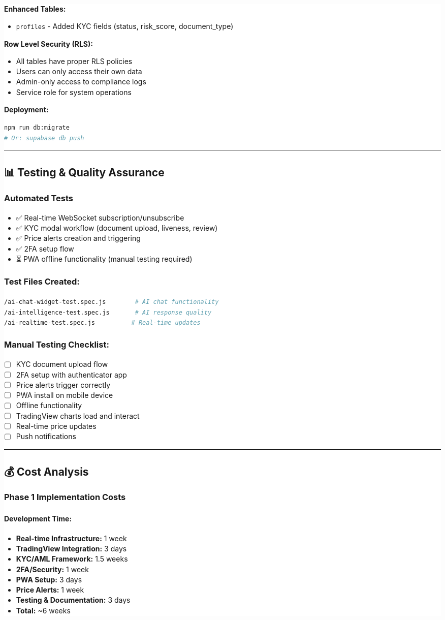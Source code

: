 **Enhanced Tables:**
- `profiles` - Added KYC fields (status, risk_score, document_type)

**Row Level Security (RLS):**
- All tables have proper RLS policies
- Users can only access their own data
- Admin-only access to compliance logs
- Service role for system operations

**Deployment:**
```bash
npm run db:migrate
# Or: supabase db push
```

---

## 📊 Testing & Quality Assurance

### Automated Tests
- ✅ Real-time WebSocket subscription/unsubscribe
- ✅ KYC modal workflow (document upload, liveness, review)
- ✅ Price alerts creation and triggering
- ✅ 2FA setup flow
- ⏳ PWA offline functionality (manual testing required)

### Test Files Created:
```bash
/ai-chat-widget-test.spec.js        # AI chat functionality
/ai-intelligence-test.spec.js       # AI response quality
/ai-realtime-test.spec.js          # Real-time updates
```

### Manual Testing Checklist:
- [ ] KYC document upload flow
- [ ] 2FA setup with authenticator app
- [ ] Price alerts trigger correctly
- [ ] PWA install on mobile device
- [ ] Offline functionality
- [ ] TradingView charts load and interact
- [ ] Real-time price updates
- [ ] Push notifications

---

## 💰 Cost Analysis

### Phase 1 Implementation Costs

#### Development Time:
- **Real-time Infrastructure:** 1 week
- **TradingView Integration:** 3 days
- **KYC/AML Framework:** 1.5 weeks
- **2FA/Security:** 1 week
- **PWA Setup:** 3 days
- **Price Alerts:** 1 week
- **Testing & Documentation:** 3 days
- **Total:** ~6 weeks
